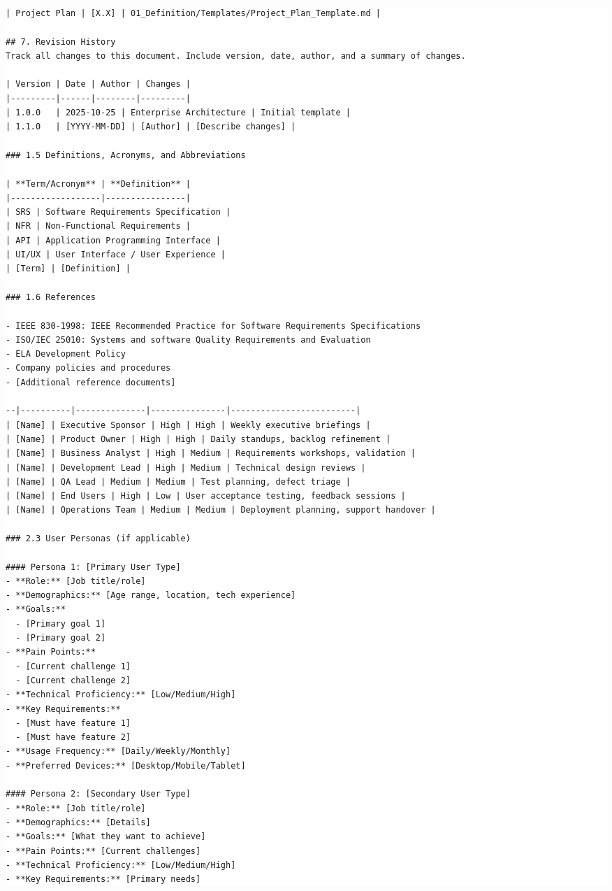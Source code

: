 ```
| Project Plan | [X.X] | 01_Definition/Templates/Project_Plan_Template.md |

## 7. Revision History
Track all changes to this document. Include version, date, author, and a summary of changes.

| Version | Date | Author | Changes |
|---------|------|--------|---------|
| 1.0.0   | 2025-10-25 | Enterprise Architecture | Initial template |
| 1.1.0   | [YYYY-MM-DD] | [Author] | [Describe changes] |

### 1.5 Definitions, Acronyms, and Abbreviations

| **Term/Acronym** | **Definition** |
|------------------|----------------|
| SRS | Software Requirements Specification |
| NFR | Non-Functional Requirements |
| API | Application Programming Interface |
| UI/UX | User Interface / User Experience |
| [Term] | [Definition] |

### 1.6 References

- IEEE 830-1998: IEEE Recommended Practice for Software Requirements Specifications
- ISO/IEC 25010: Systems and software Quality Requirements and Evaluation
- ELA Development Policy
- Company policies and procedures
- [Additional reference documents]

--|----------|--------------|---------------|-------------------------|
| [Name] | Executive Sponsor | High | High | Weekly executive briefings |
| [Name] | Product Owner | High | High | Daily standups, backlog refinement |
| [Name] | Business Analyst | High | Medium | Requirements workshops, validation |
| [Name] | Development Lead | High | Medium | Technical design reviews |
| [Name] | QA Lead | Medium | Medium | Test planning, defect triage |
| [Name] | End Users | High | Low | User acceptance testing, feedback sessions |
| [Name] | Operations Team | Medium | Medium | Deployment planning, support handover |

### 2.3 User Personas (if applicable)

#### Persona 1: [Primary User Type]
- **Role:** [Job title/role]
- **Demographics:** [Age range, location, tech experience]
- **Goals:** 
  - [Primary goal 1]
  - [Primary goal 2]
- **Pain Points:** 
  - [Current challenge 1]
  - [Current challenge 2]
- **Technical Proficiency:** [Low/Medium/High]
- **Key Requirements:** 
  - [Must have feature 1]
  - [Must have feature 2]
- **Usage Frequency:** [Daily/Weekly/Monthly]
- **Preferred Devices:** [Desktop/Mobile/Tablet]

#### Persona 2: [Secondary User Type]
- **Role:** [Job title/role]
- **Demographics:** [Details]
- **Goals:** [What they want to achieve]
- **Pain Points:** [Current challenges]
- **Technical Proficiency:** [Low/Medium/High]
- **Key Requirements:** [Primary needs]

```